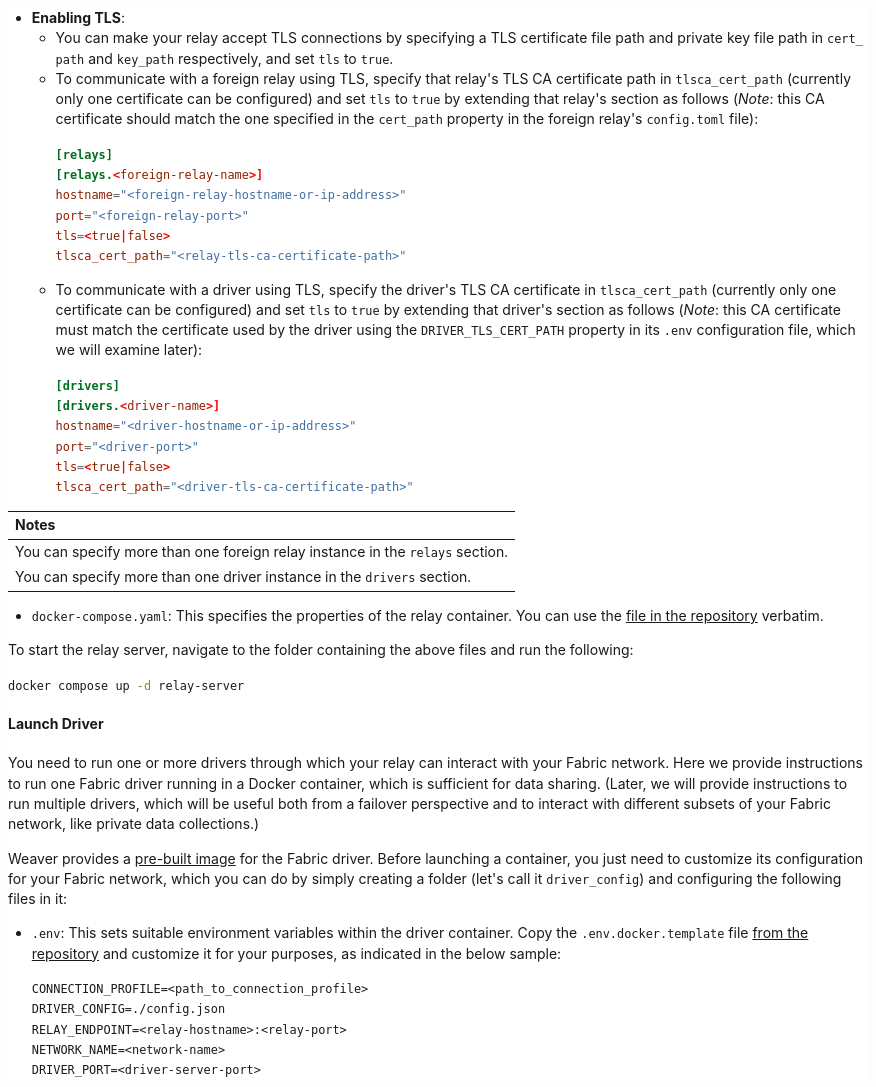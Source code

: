   - **Enabling TLS**:
    - You can make your relay accept TLS connections by specifying a TLS certificate file path and private key file path in `cert_path` and `key_path` respectively, and set `tls` to `true`.
    - To communicate with a foreign relay using TLS, specify that relay's TLS CA certificate path in `tlsca_cert_path` (currently only one certificate can be configured) and set `tls` to `true` by extending that relay's section as follows (*Note*: this CA certificate should match the one specified in the `cert_path` property in the foreign relay's `config.toml` file):
      ```toml
      [relays]
      [relays.<foreign-relay-name>]
      hostname="<foreign-relay-hostname-or-ip-address>"
      port="<foreign-relay-port>"
      tls=<true|false>
      tlsca_cert_path="<relay-tls-ca-certificate-path>"
      ```
    - To communicate with a driver using TLS, specify the driver's TLS CA certificate in `tlsca_cert_path` (currently only one certificate can be configured) and set `tls` to `true` by extending that driver's section as follows (*Note*: this CA certificate must match the certificate used by the driver using the `DRIVER_TLS_CERT_PATH` property in its `.env` configuration file, which we will examine later):
      ```toml
      [drivers]
      [drivers.<driver-name>]
      hostname="<driver-hostname-or-ip-address>"
      port="<driver-port>"
      tls=<true|false>
      tlsca_cert_path="<driver-tls-ca-certificate-path>"
      ```

  | Notes |
  |:------|
  | You can specify more than one foreign relay instance in the `relays` section. |
  | You can specify more than one driver instance in the `drivers` section. |

- `docker-compose.yaml`: This specifies the properties of the relay container. You can use the [file in the repository](https://github.com/hyperledger-labs/weaver-dlt-interoperability/blob/main/core/relay/docker-compose.yaml) verbatim.

To start the relay server, navigate to the folder containing the above files and run the following:
```bash
docker compose up -d relay-server
```

#### Launch Driver

You need to run one or more drivers through which your relay can interact with your Fabric network. Here we provide instructions to run one Fabric driver running in a Docker container, which is sufficient for data sharing. (Later, we will provide instructions to run multiple drivers, which will be useful both from a failover perspective and to interact with different subsets of your Fabric network, like private data collections.)

Weaver provides a [pre-built image](https://github.com/hyperledger-labs/weaver-dlt-interoperability/pkgs/container/weaver-fabric-driver) for the Fabric driver. Before launching a container, you just need to customize its configuration for your Fabric network, which you can do by simply creating a folder (let's call it `driver_config`) and configuring the following files in it:
- `.env`: This sets suitable environment variables within the driver container. Copy the `.env.docker.template` file [from the repository](https://github.com/hyperledger-labs/weaver-dlt-interoperability/blob/main/core/drivers/fabric-driver/.env.docker.template) and customize it for your purposes, as indicated in the below sample:
  ```
  CONNECTION_PROFILE=<path_to_connection_profile>
  DRIVER_CONFIG=./config.json
  RELAY_ENDPOINT=<relay-hostname>:<relay-port>
  NETWORK_NAME=<network-name>
  DRIVER_PORT=<driver-server-port>
  ```